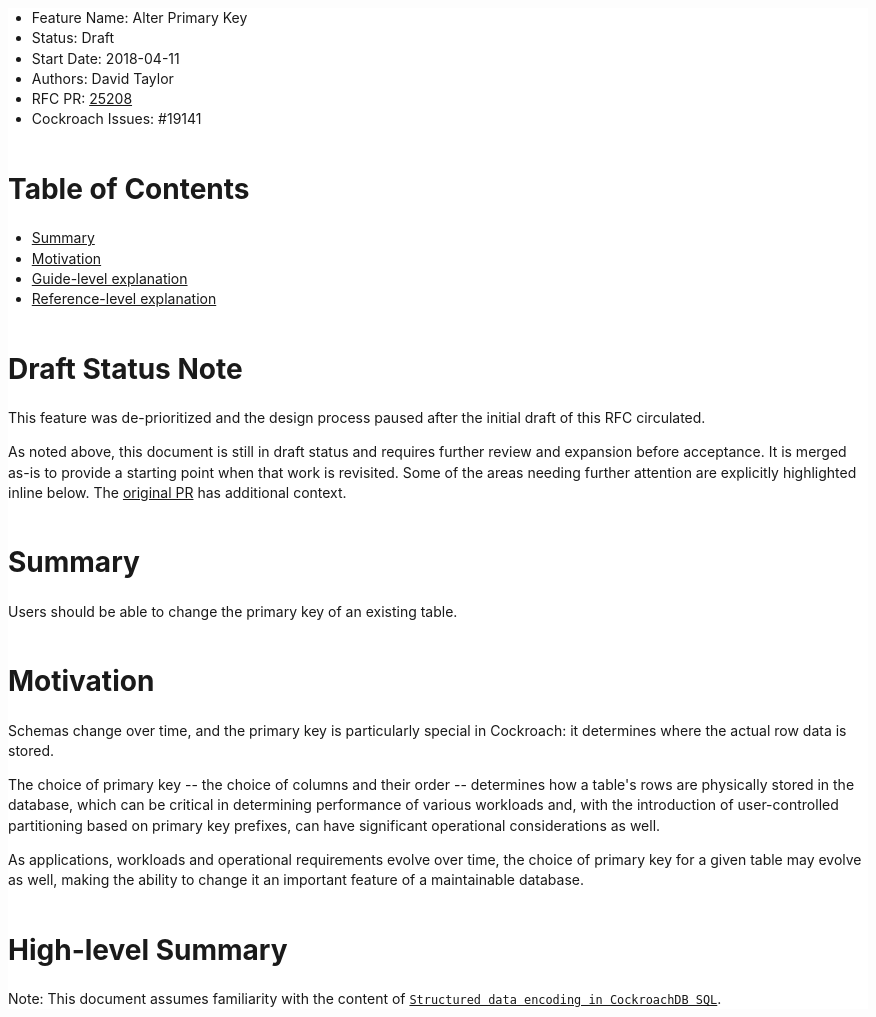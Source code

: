 - Feature Name: Alter Primary Key
- Status: Draft
- Start Date: 2018-04-11
- Authors: David Taylor
- RFC PR: [25208](https://github.com/weisslj/cockroach/pull/25208)
- Cockroach Issues: #19141

[TOC levels=1-3 markdown]: #

# Table of Contents
- [Summary](#summary)
- [Motivation](#motivation)
- [Guide-level explanation](#guide-level-explanation)
- [Reference-level explanation](#reference-level-explanation)

# Draft Status Note

This feature was de-prioritized and the design process paused after the initial
draft of this RFC circulated.

As noted above, this document is still in draft status and requires further
review and expansion before acceptance. It is merged as-is to provide a starting
point when that work is revisited. Some of the areas needing further attention
are explicitly highlighted inline below. The [original
PR](https://github.com/weisslj/cockroach/pull/25208) has additional context.

# Summary

Users should be able to change the primary key of an existing table.

# Motivation

Schemas change over time, and the primary key is particularly special in
Cockroach: it determines where the actual row data is stored.

The choice of primary key -- the choice of columns and their order -- determines
how a table's rows are physically stored in the database, which can be critical
in determining performance of various workloads and, with the introduction of
user-controlled partitioning based on primary key prefixes, can have significant
operational considerations as well.

As applications, workloads and operational requirements evolve over time, the
choice of primary key for a given table may evolve as well, making the ability
to change it an important feature of a maintainable database.

# High-level Summary

Note: This document assumes familiarity with the content of
[`Structured data encoding in CockroachDB SQL`](`docs/tech-notes/encoding.md`).
